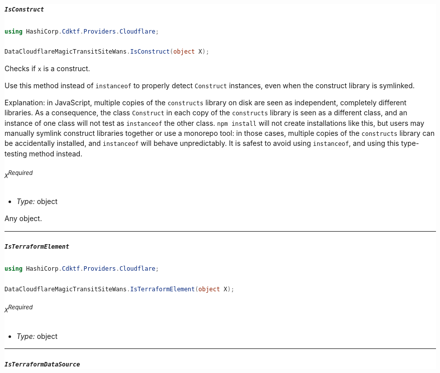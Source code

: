 
##### `IsConstruct` <a name="IsConstruct" id="@cdktf/provider-cloudflare.dataCloudflareMagicTransitSiteWans.DataCloudflareMagicTransitSiteWans.isConstruct"></a>

```csharp
using HashiCorp.Cdktf.Providers.Cloudflare;

DataCloudflareMagicTransitSiteWans.IsConstruct(object X);
```

Checks if `x` is a construct.

Use this method instead of `instanceof` to properly detect `Construct`
instances, even when the construct library is symlinked.

Explanation: in JavaScript, multiple copies of the `constructs` library on
disk are seen as independent, completely different libraries. As a
consequence, the class `Construct` in each copy of the `constructs` library
is seen as a different class, and an instance of one class will not test as
`instanceof` the other class. `npm install` will not create installations
like this, but users may manually symlink construct libraries together or
use a monorepo tool: in those cases, multiple copies of the `constructs`
library can be accidentally installed, and `instanceof` will behave
unpredictably. It is safest to avoid using `instanceof`, and using
this type-testing method instead.

###### `X`<sup>Required</sup> <a name="X" id="@cdktf/provider-cloudflare.dataCloudflareMagicTransitSiteWans.DataCloudflareMagicTransitSiteWans.isConstruct.parameter.x"></a>

- *Type:* object

Any object.

---

##### `IsTerraformElement` <a name="IsTerraformElement" id="@cdktf/provider-cloudflare.dataCloudflareMagicTransitSiteWans.DataCloudflareMagicTransitSiteWans.isTerraformElement"></a>

```csharp
using HashiCorp.Cdktf.Providers.Cloudflare;

DataCloudflareMagicTransitSiteWans.IsTerraformElement(object X);
```

###### `X`<sup>Required</sup> <a name="X" id="@cdktf/provider-cloudflare.dataCloudflareMagicTransitSiteWans.DataCloudflareMagicTransitSiteWans.isTerraformElement.parameter.x"></a>

- *Type:* object

---

##### `IsTerraformDataSource` <a name="IsTerraformDataSource" id="@cdktf/provider-cloudflare.dataCloudflareMagicTransitSiteWans.DataCloudflareMagicTransitSiteWans.isTerraformDataSource"></a>
